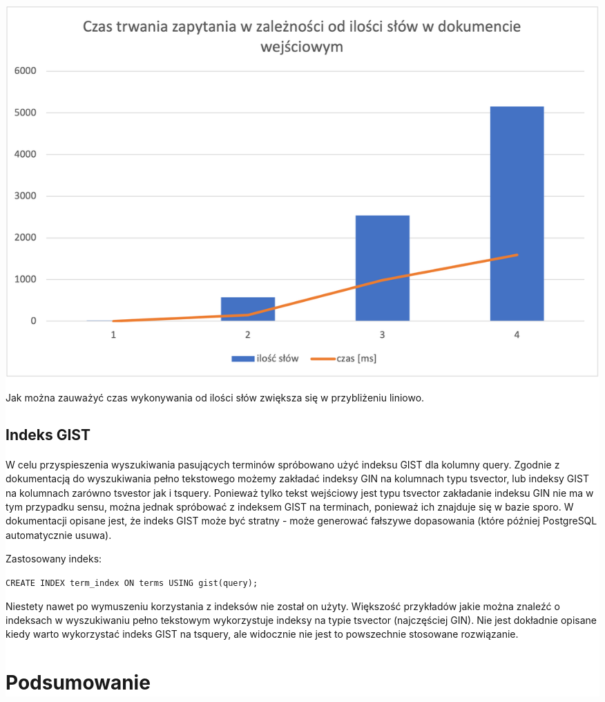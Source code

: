![alt text](./chart_execution_time.png)

Jak można zauważyć czas wykonywania od ilości słów zwiększa się w przybliżeniu liniowo.

## Indeks GIST

W celu przyspieszenia wyszukiwania pasujących terminów spróbowano użyć indeksu GIST dla kolumny query. Zgodnie z dokumentacją do wyszukiwania pełno tekstowego możemy zakładać indeksy GIN na kolumnach typu tsvector, lub indeksy GIST na kolumnach zarówno tsvestor jak i tsquery. Ponieważ tylko tekst wejściowy jest typu tsvector zakładanie indeksu GIN nie ma w tym przypadku sensu, można jednak spróbować z indeksem GIST na terminach, ponieważ ich znajduje się w bazie sporo. W dokumentacji opisane jest, że indeks GIST może być stratny - może generować fałszywe dopasowania (które później PostgreSQL automatycznie usuwa).

Zastosowany indeks:

```
CREATE INDEX term_index ON terms USING gist(query);
```

Niestety nawet po wymuszeniu korzystania z indeksów nie został on użyty. Większość przykładów jakie można znaleźć o indeksach w wyszukiwaniu pełno tekstowym wykorzystuje indeksy na typie tsvector (najczęściej GIN). Nie jest dokładnie opisane kiedy warto wykorzystać indeks GIST na tsquery, ale widocznie nie jest to powszechnie stosowane rozwiązanie.

# Podsumowanie
